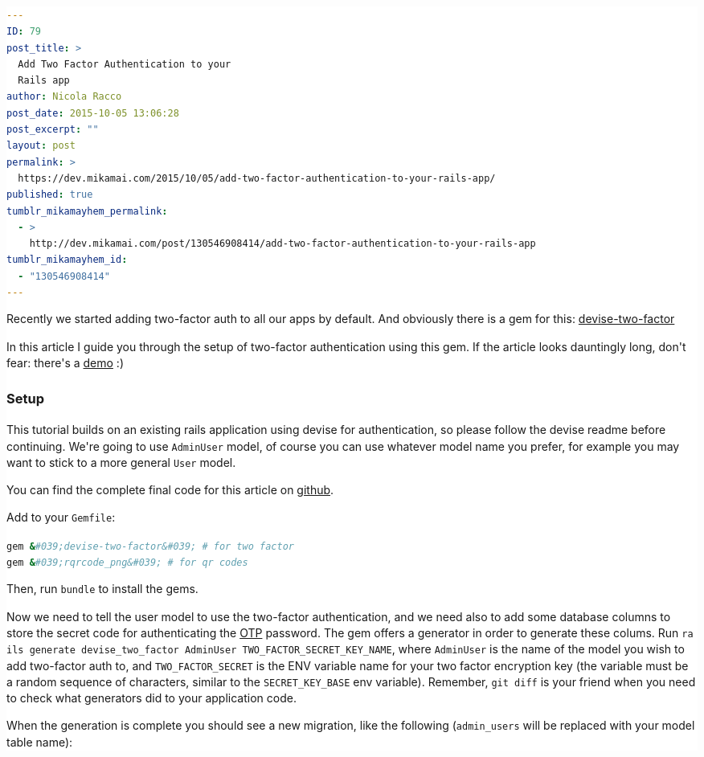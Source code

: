 ```yaml
---
ID: 79
post_title: >
  Add Two Factor Authentication to your
  Rails app
author: Nicola Racco
post_date: 2015-10-05 13:06:28
post_excerpt: ""
layout: post
permalink: >
  https://dev.mikamai.com/2015/10/05/add-two-factor-authentication-to-your-rails-app/
published: true
tumblr_mikamayhem_permalink:
  - >
    http://dev.mikamai.com/post/130546908414/add-two-factor-authentication-to-your-rails-app
tumblr_mikamayhem_id:
  - "130546908414"
---
```

Recently we started adding two-factor auth to all our apps by default. And obviously there is a gem for this: [devise-two-factor](https://github.com/tinfoil/devise-two-factor/)

In this article I guide you through the setup of two-factor authentication using this gem. If the article looks dauntingly long, don't fear: there's a [demo](https://github.com/mikamai/rails-2fact-auth-example) :)

### Setup

This tutorial builds on an existing rails application using devise for authentication, so please follow the devise readme before continuing. We're going to use `AdminUser` model, of course you can use whatever model name you prefer, for example you may want to stick to a more general `User` model.

You can find the complete final code for this article on [github](https://github.com/mikamai/rails-2fact-auth-example).

Add to your `Gemfile`:

```ruby
gem &#039;devise-two-factor&#039; # for two factor
gem &#039;rqrcode_png&#039; # for qr codes
```

Then, run `bundle` to install the gems.

Now we need to tell the user model to use the two-factor authentication, and we need also to add some database columns to store the secret code for authenticating the [OTP](https://en.wikipedia.org/wiki/One-time_password) password. The gem offers a generator in order to generate these colums. Run `rails generate devise_two_factor AdminUser TWO_FACTOR_SECRET_KEY_NAME`, where `AdminUser` is the name of the model you wish to add two-factor auth to, and `TWO_FACTOR_SECRET` is the ENV variable name for your two factor encryption key (the variable must be a random sequence of characters, similar to the `SECRET_KEY_BASE` env variable). Remember, `git diff` is your friend when you need to check what generators did to your application code.

When the generation is complete you should see a new migration, like the following (`admin_users` will be replaced with your model table name):
